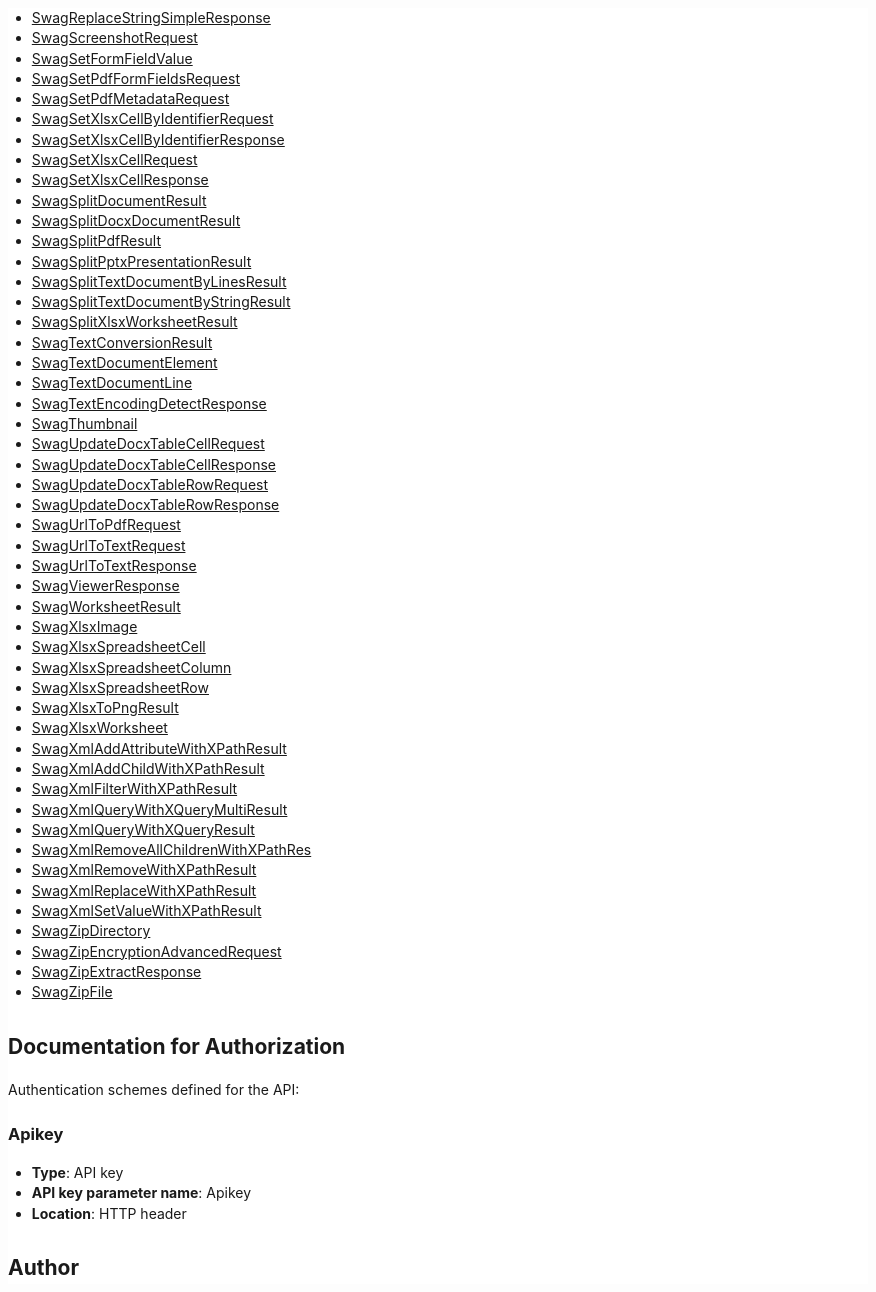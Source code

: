  - [SwagReplaceStringSimpleResponse](docs/SwagReplaceStringSimpleResponse.md)
 - [SwagScreenshotRequest](docs/SwagScreenshotRequest.md)
 - [SwagSetFormFieldValue](docs/SwagSetFormFieldValue.md)
 - [SwagSetPdfFormFieldsRequest](docs/SwagSetPdfFormFieldsRequest.md)
 - [SwagSetPdfMetadataRequest](docs/SwagSetPdfMetadataRequest.md)
 - [SwagSetXlsxCellByIdentifierRequest](docs/SwagSetXlsxCellByIdentifierRequest.md)
 - [SwagSetXlsxCellByIdentifierResponse](docs/SwagSetXlsxCellByIdentifierResponse.md)
 - [SwagSetXlsxCellRequest](docs/SwagSetXlsxCellRequest.md)
 - [SwagSetXlsxCellResponse](docs/SwagSetXlsxCellResponse.md)
 - [SwagSplitDocumentResult](docs/SwagSplitDocumentResult.md)
 - [SwagSplitDocxDocumentResult](docs/SwagSplitDocxDocumentResult.md)
 - [SwagSplitPdfResult](docs/SwagSplitPdfResult.md)
 - [SwagSplitPptxPresentationResult](docs/SwagSplitPptxPresentationResult.md)
 - [SwagSplitTextDocumentByLinesResult](docs/SwagSplitTextDocumentByLinesResult.md)
 - [SwagSplitTextDocumentByStringResult](docs/SwagSplitTextDocumentByStringResult.md)
 - [SwagSplitXlsxWorksheetResult](docs/SwagSplitXlsxWorksheetResult.md)
 - [SwagTextConversionResult](docs/SwagTextConversionResult.md)
 - [SwagTextDocumentElement](docs/SwagTextDocumentElement.md)
 - [SwagTextDocumentLine](docs/SwagTextDocumentLine.md)
 - [SwagTextEncodingDetectResponse](docs/SwagTextEncodingDetectResponse.md)
 - [SwagThumbnail](docs/SwagThumbnail.md)
 - [SwagUpdateDocxTableCellRequest](docs/SwagUpdateDocxTableCellRequest.md)
 - [SwagUpdateDocxTableCellResponse](docs/SwagUpdateDocxTableCellResponse.md)
 - [SwagUpdateDocxTableRowRequest](docs/SwagUpdateDocxTableRowRequest.md)
 - [SwagUpdateDocxTableRowResponse](docs/SwagUpdateDocxTableRowResponse.md)
 - [SwagUrlToPdfRequest](docs/SwagUrlToPdfRequest.md)
 - [SwagUrlToTextRequest](docs/SwagUrlToTextRequest.md)
 - [SwagUrlToTextResponse](docs/SwagUrlToTextResponse.md)
 - [SwagViewerResponse](docs/SwagViewerResponse.md)
 - [SwagWorksheetResult](docs/SwagWorksheetResult.md)
 - [SwagXlsxImage](docs/SwagXlsxImage.md)
 - [SwagXlsxSpreadsheetCell](docs/SwagXlsxSpreadsheetCell.md)
 - [SwagXlsxSpreadsheetColumn](docs/SwagXlsxSpreadsheetColumn.md)
 - [SwagXlsxSpreadsheetRow](docs/SwagXlsxSpreadsheetRow.md)
 - [SwagXlsxToPngResult](docs/SwagXlsxToPngResult.md)
 - [SwagXlsxWorksheet](docs/SwagXlsxWorksheet.md)
 - [SwagXmlAddAttributeWithXPathResult](docs/SwagXmlAddAttributeWithXPathResult.md)
 - [SwagXmlAddChildWithXPathResult](docs/SwagXmlAddChildWithXPathResult.md)
 - [SwagXmlFilterWithXPathResult](docs/SwagXmlFilterWithXPathResult.md)
 - [SwagXmlQueryWithXQueryMultiResult](docs/SwagXmlQueryWithXQueryMultiResult.md)
 - [SwagXmlQueryWithXQueryResult](docs/SwagXmlQueryWithXQueryResult.md)
 - [SwagXmlRemoveAllChildrenWithXPathRes](docs/SwagXmlRemoveAllChildrenWithXPathRes.md)
 - [SwagXmlRemoveWithXPathResult](docs/SwagXmlRemoveWithXPathResult.md)
 - [SwagXmlReplaceWithXPathResult](docs/SwagXmlReplaceWithXPathResult.md)
 - [SwagXmlSetValueWithXPathResult](docs/SwagXmlSetValueWithXPathResult.md)
 - [SwagZipDirectory](docs/SwagZipDirectory.md)
 - [SwagZipEncryptionAdvancedRequest](docs/SwagZipEncryptionAdvancedRequest.md)
 - [SwagZipExtractResponse](docs/SwagZipExtractResponse.md)
 - [SwagZipFile](docs/SwagZipFile.md)


## Documentation for Authorization

Authentication schemes defined for the API:
### Apikey

- **Type**: API key
- **API key parameter name**: Apikey
- **Location**: HTTP header


## Author




